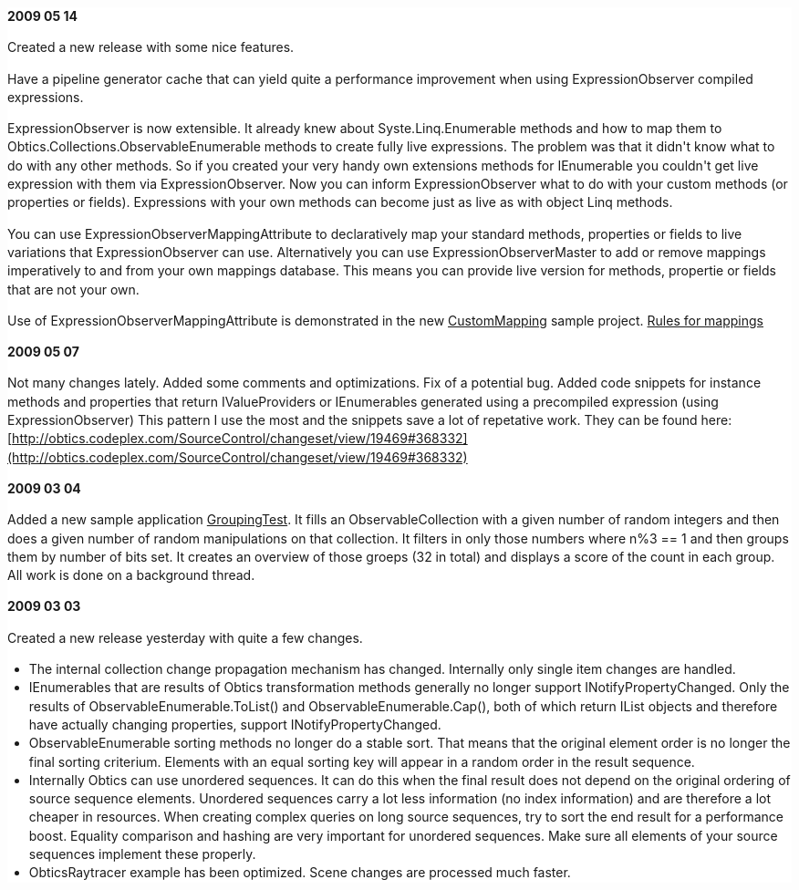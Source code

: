 **2009 05 14**

Created a new release with some nice features. 

Have a pipeline generator cache that can yield quite a performance improvement when using ExpressionObserver compiled expressions.

ExpressionObserver is now extensible. It already knew about Syste.Linq.Enumerable methods and how to map them to Obtics.Collections.ObservableEnumerable methods to create fully live expressions. The problem was that it didn't know what to do with any other methods. So if you created your very handy own extensions methods for IEnumerable<T> you couldn't get live expression with them via ExpressionObserver. Now you can inform ExpressionObserver what to do with your custom methods (or properties or fields). Expressions with your own methods can become just as live as with object Linq methods.

You can use ExpressionObserverMappingAttribute to declaratively map your standard methods, properties or fields to live variations that ExpressionObserver can use. Alternatively you can use ExpressionObserverMaster to add or remove mappings imperatively to and from your own mappings database. This means you can provide live version for methods, propertie or fields that are not your own.

Use of ExpressionObserverMappingAttribute is demonstrated in the new [CustomMapping](CustomMapping) sample project. [Rules for mappings](Rules-for-mappings)

**2009 05 07**

Not many changes lately. Added some comments and optimizations. Fix of a potential bug. Added code snippets for instance methods and properties that return IValueProviders or IEnumerables generated using a precompiled expression (using ExpressionObserver) This pattern I use the most and the snippets save a lot of repetative work.
They can be found here: [http://obtics.codeplex.com/SourceControl/changeset/view/19469#368332](http://obtics.codeplex.com/SourceControl/changeset/view/19469#368332)

**2009 03 04**

Added a new sample application [GroupingTest](GroupingTest). It fills an ObservableCollection<int> with a given number of random integers and then does a given number of random manipulations on that collection. It filters in only those numbers where n%3 == 1 and then groups them by number of bits set. It creates an overview of those groeps (32 in total) and displays a score of the count in each group. All work is done on a background thread.

**2009 03 03**

Created a new release yesterday with quite a few changes.

* The internal collection change propagation mechanism has changed. Internally only single item changes are handled. 
* IEnumerables that are results of Obtics transformation methods generally no longer support INotifyPropertyChanged. Only the results of ObservableEnumerable.ToList() and ObservableEnumerable.Cap(), both of which return IList objects and therefore have actually changing properties, support INotifyPropertyChanged.
* ObservableEnumerable sorting methods no longer do a stable sort. That means that the original element order is no longer the final sorting criterium. Elements with an equal sorting key will appear in a random order in the result sequence.
* Internally Obtics can use unordered sequences. It can do this when the final result does not depend on the original ordering of source sequence elements. Unordered sequences carry a lot less information (no index information) and are therefore a lot cheaper in resources. When creating complex queries on long source sequences, try to sort the end result for a performance boost. Equality comparison and hashing are very important for unordered sequences. Make sure all elements of your source sequences implement these properly.
* ObticsRaytracer example has been optimized. Scene changes are processed much faster.
